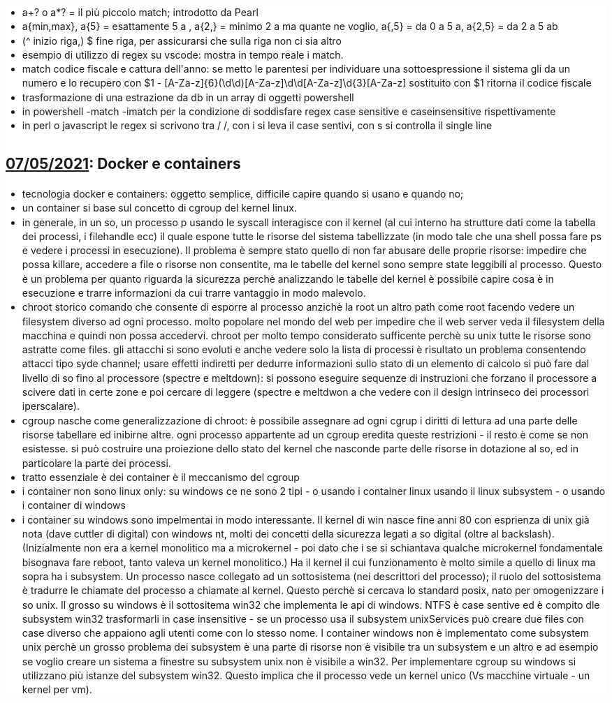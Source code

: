  - a+? o a*? = il più piccolo match; introdotto da Pearl
 - a{min,max}, a{5} = esattamente 5 a , a{2,} = minimo 2 a ma quante ne voglio, a{,5} = da 0 a 5 a, a{2,5} = da 2 a 5 ab
 - (^ inizio riga,) $ fine riga, per assicurarsi che sulla riga non ci sia altro
- esempio di utilizzo di regex su vscode: mostra in tempo reale i match. 
- match codice fiscale e cattura dell'anno: se metto le parentesi per individuare una sottoespressione il sistema gli da un numero e lo recupero con $1 - [A-Za-z]{6}(\d\d\)[A-Za-z]\d\d[A-Za-z]\d{3}[A-Za-z] sostituito con $1 ritorna il codice fiscale
- trasformazione di una estrazione da db in un array di oggetti powershell
- in powershell -match -imatch per la condizione di soddisfare regex case sensitive e caseinsensitive rispettivamente
- in perl o javascript le regex si scrivono tra  / /, con i si leva il case sentivi, con s si controlla il single line

## [07/05/2021](https://unipiit.sharepoint.com/sites/ITUnipisa/Shared%20Documents/Formazione%20sviluppo/Recordings/Riunione%20in%20_Formazione_-20210507_120423-Registrazione%20della%20riunione.mp4): Docker e containers

- tecnologia docker e containers:  oggetto semplice, difficile capire quando si usano e quando no;
- un container si base sul concetto di cgroup del kernel linux. 
- in generale, in un so, un processo p usando le syscall interagisce con il kernel (al cui interno ha strutture dati come la tabella dei processi, i filehandle ecc) il quale espone tutte le risorse del sistema tabellizzate (in modo tale che una shell possa fare ps e vedere i processi in esecuzione). Il problema è sempre stato quello di non far abusare delle proprie risorse: impedire che possa killare, accedere a file o risorse non consentite, ma le tabelle del kernel sono sempre state leggibili al processo. Questo è un problema per quanto riguarda la sicurezza perchè analizzando le tabelle del kernel è possibile capire cosa è in esecuzione e trarre informazioni da cui trarre vantaggio in modo malevolo. 
- chroot storico comando che consente di esporre al processo anzichè la root un altro path come root facendo vedere un filesystem diverso ad ogni processo. molto popolare nel mondo del web per impedire che il web server veda il filesystem della macchina e quindi non possa accedervi. chroot per molto tempo considerato sufficente perchè su unix tutte le risorse sono astratte come files. gli attacchi si sono evoluti e anche vedere solo la lista di processi è risultato un problema consentendo attacci tipo syde channel; usare effetti indiretti per dedurre informazioni sullo stato di un elemento di calcolo si può fare dal livello di so fino al processore (spectre e meltdown): si possono eseguire sequenze di instruzioni che forzano il processore a scivere dati in certe zone e poi cercare di leggere (spectre e meltdwon a che vedere con il design intrinseco dei processori iperscalare). 
- cgroup nasche come generalizzazione di chroot: è possibile assegnare ad ogni cgrup i diritti di lettura ad una parte delle risorse tabellare ed inibirne altre. ogni processo appartente ad un cgroup eredita queste restrizioni - il resto è come se non esistesse. si può costruire una proiezione dello stato del kernel che nasconde parte delle risorse in dotazione al so, ed in particolare la parte dei processi.
- tratto essenziale è dei container è il meccanismo del cgroup
- i container non sono linux only: su windows ce ne sono 2 tipi - o usando i container linux usando il linux subsystem - o usando i container di windows
- i container su windows sono impelmentai in modo interessante. Il kernel di win nasce fine anni 80 con esprienza di unix già nota (dave cuttler di digital) con windows nt, molti dei concetti della sicurezza legati a so digital (oltre al backslash). (Inizialmente non era a kernel monolitico ma a microkernel - poi dato che i se si schiantava qualche microkernel fondamentale bisognava fare reboot, tanto valeva un kernel monolitico.) Ha il kernel il cui funzionamento è molto simile a quello di linux ma sopra ha i subsystem. Un processo nasce collegato ad un sottosistema (nei descrittori del processo); il ruolo del sottosistema è tradurre le chiamate del processo a chiamate al kernel. Questo perchè si cercava lo standard posix, nato per omogenizzare i so unix. Il grosso su windows è il sottositema win32 che implementa le api di windows. NTFS è case sentive ed è compito dle subsystem win32 trasformarli in case insensitive - se un processo usa il subsystem unixServices può creare due files con case diverso che appaiono agli utenti come con lo stesso nome. I container windows non è implementato come subsystem unix perchè un grosso problema dei subsystem è una parte di risorse non è visibile tra un subsystem e un altro e ad esempio se voglio creare un sistema a finestre su subsystem unix non è visibile a win32. Per implementare cgroup su windows si utilizzano più istanze del subsystem win32. Questo implica che il processo vede un kernel unico (Vs macchine virtuale - un kernel per vm).